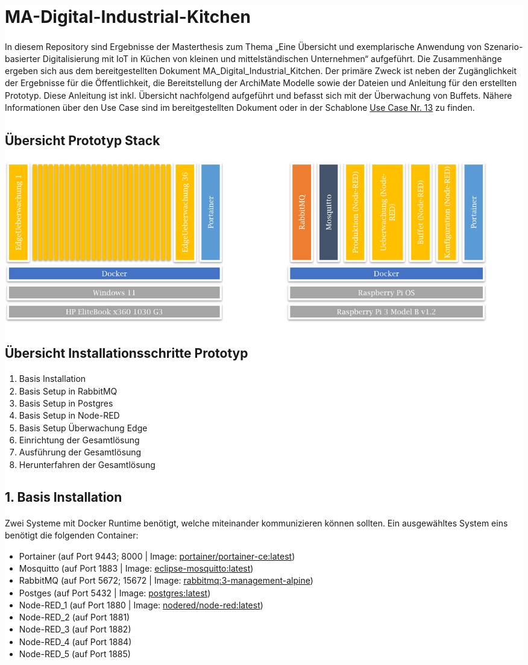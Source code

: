 # MA-Digital-Industrial-Kitchen
In diesem Repository sind Ergebnisse der Masterthesis zum Thema „Eine Übersicht und exemplarische Anwendung von Szenario-basierter Digitalisierung mit IoT in Küchen von kleinen und mittelständischen Unternehmen“ aufgeführt. Die Zusammenhänge ergeben sich aus dem bereitgestellten Dokument MA_Digital_Industrial_Kitchen. Der primäre Zweck ist neben der Zugänglichkeit der Ergebnisse für die Öffentlichkeit, die Bereitstellung der ArchiMate Modelle sowie der Dateien und Anleitung für den erstellten Prototyp. Diese Anleitung ist inkl. Übersicht nachfolgend aufgeführt und befasst sich mit der Überwachung von Buffets. Nähere Informationen über den Use Case sind im bereitgestellten Dokument oder in der Schablone [Use Case Nr. 13](https://github.com/PhilippStraub/MA-Digital-Industrial-Kitchen/blob/00a3628327fd540b1cf5e9c4b003b961bac906d7/Use%20Cases/Use-Case-13_%C3%9Cberwachung%20von%20Buffets.pdf) zu finden.

## Übersicht Prototyp Stack
<img src="./Prototyp/Stack-Prototyp.png" width="800">

## Übersicht Installationsschritte Prototyp
1. Basis Installation
2. Basis Setup in RabbitMQ
3. Basis Setup in Postgres
4. Basis Setup in Node-RED
5. Basis Setup Überwachung Edge
6. Einrichtung der Gesamtlösung
7. Ausführung der Gesamtlösung
8. Herunterfahren der Gesamtlösung

## 1. Basis Installation
Zwei Systeme mit Docker Runtime benötigt, welche miteinander kommunizieren können sollten. Ein ausgewähltes System eins benötigt die folgenden Container:

-	Portainer (auf Port 9443; 8000 | Image: [portainer/portainer-ce:latest](https://hub.docker.com/r/portainer/portainer-ce))
-	Mosquitto (auf Port 1883 | Image: [eclipse-mosquitto:latest](https://hub.docker.com/_/eclipse-mosquitto))
-	RabbitMQ (auf Port 5672; 15672 | Image: [rabbitmq:3-management-alpine](https://hub.docker.com/_/rabbitmq))
-	Postges (auf Port 5432 | Image: [postgres:latest](https://hub.docker.com/_/postgres))
-	Node-RED_1 (auf Port 1880 | Image: [nodered/node-red:latest](https://hub.docker.com/r/nodered/node-red))
-	Node-RED_2 (auf Port 1881)
-	Node-RED_3 (auf Port 1882)
-	Node-RED_4 (auf Port 1884)
-	Node-RED_5 (auf Port 1885)
